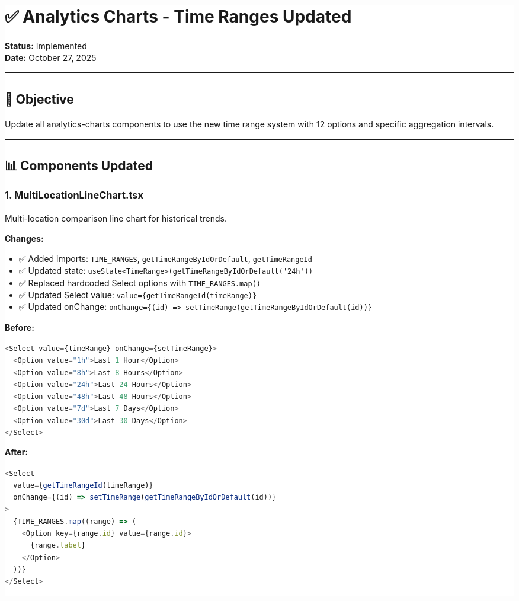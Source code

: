 # ✅ Analytics Charts - Time Ranges Updated

**Status:** Implemented  
**Date:** October 27, 2025

---

## 🎯 **Objective**

Update all analytics-charts components to use the new time range system with 12 options and specific aggregation intervals.

---

## 📊 **Components Updated**

### **1. MultiLocationLineChart.tsx**
Multi-location comparison line chart for historical trends.

**Changes:**
- ✅ Added imports: `TIME_RANGES`, `getTimeRangeByIdOrDefault`, `getTimeRangeId`
- ✅ Updated state: `useState<TimeRange>(getTimeRangeByIdOrDefault('24h'))`
- ✅ Replaced hardcoded Select options with `TIME_RANGES.map()`
- ✅ Updated Select value: `value={getTimeRangeId(timeRange)}`
- ✅ Updated onChange: `onChange={(id) => setTimeRange(getTimeRangeByIdOrDefault(id))}`

**Before:**
```typescript
<Select value={timeRange} onChange={setTimeRange}>
  <Option value="1h">Last 1 Hour</Option>
  <Option value="8h">Last 8 Hours</Option>
  <Option value="24h">Last 24 Hours</Option>
  <Option value="48h">Last 48 Hours</Option>
  <Option value="7d">Last 7 Days</Option>
  <Option value="30d">Last 30 Days</Option>
</Select>
```

**After:**
```typescript
<Select
  value={getTimeRangeId(timeRange)}
  onChange={(id) => setTimeRange(getTimeRangeByIdOrDefault(id))}
>
  {TIME_RANGES.map((range) => (
    <Option key={range.id} value={range.id}>
      {range.label}
    </Option>
  ))}
</Select>
```

---